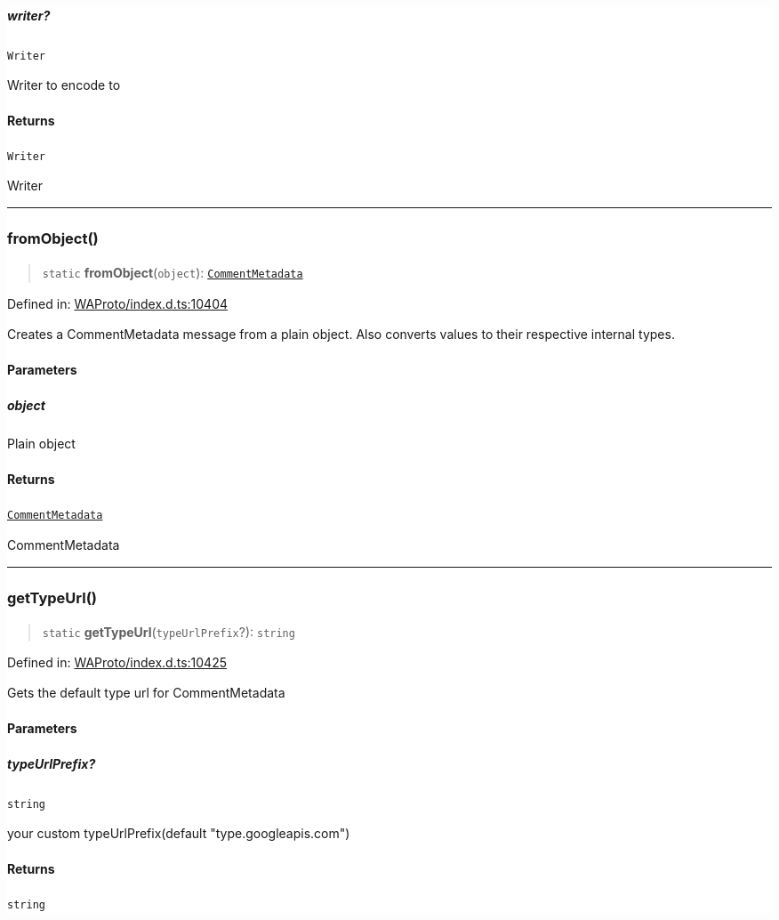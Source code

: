 ##### writer?

`Writer`

Writer to encode to

#### Returns

`Writer`

Writer

***

### fromObject()

> `static` **fromObject**(`object`): [`CommentMetadata`](CommentMetadata.md)

Defined in: [WAProto/index.d.ts:10404](https://github.com/Fokusdotid/bail/blob/8b525f9ebcc20cb9acd0f880b6ad58976e38b117/WAProto/index.d.ts#L10404)

Creates a CommentMetadata message from a plain object. Also converts values to their respective internal types.

#### Parameters

##### object

Plain object

#### Returns

[`CommentMetadata`](CommentMetadata.md)

CommentMetadata

***

### getTypeUrl()

> `static` **getTypeUrl**(`typeUrlPrefix`?): `string`

Defined in: [WAProto/index.d.ts:10425](https://github.com/Fokusdotid/bail/blob/8b525f9ebcc20cb9acd0f880b6ad58976e38b117/WAProto/index.d.ts#L10425)

Gets the default type url for CommentMetadata

#### Parameters

##### typeUrlPrefix?

`string`

your custom typeUrlPrefix(default "type.googleapis.com")

#### Returns

`string`
